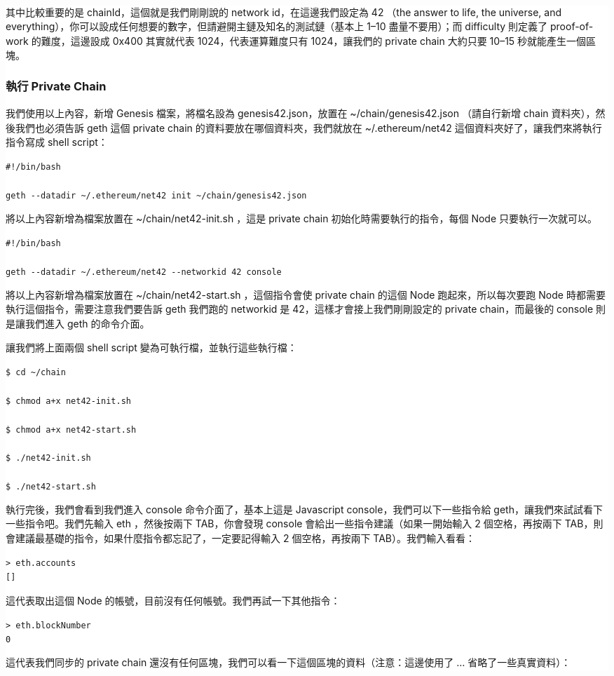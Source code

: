 <script src="https://gist.github.com/fukuball/7f01c70efa92ff31055bc1e01c4b631d.js"></script>

其中比較重要的是 chainId，這個就是我們剛剛說的 network id，在這邊我們設定為 42 （the answer to life, the universe, and everything），你可以設成任何想要的數字，但請避開主鏈及知名的測試鏈（基本上 1–10 盡量不要用）；而 difficulty 則定義了 proof-of-work 的難度，這邊設成 0x400 其實就代表 1024，代表運算難度只有 1024，讓我們的 private chain 大約只要 10–15 秒就能產生一個區塊。

### 執行 Private Chain

我們使用以上內容，新增 Genesis 檔案，將檔名設為 genesis42.json，放置在 ~/chain/genesis42.json （請自行新增 chain 資料夾），然後我們也必須告訴 geth 這個 private chain 的資料要放在哪個資料夾，我們就放在 ~/.ethereum/net42 這個資料夾好了，讓我們來將執行指令寫成 shell script：

```
#!/bin/bash

geth --datadir ~/.ethereum/net42 init ~/chain/genesis42.json
```

將以上內容新增為檔案放置在 ~/chain/net42-init.sh ，這是 private chain 初始化時需要執行的指令，每個 Node 只要執行一次就可以。

```
#!/bin/bash

geth --datadir ~/.ethereum/net42 --networkid 42 console
```

將以上內容新增為檔案放置在 ~/chain/net42-start.sh ，這個指令會使 private chain 的這個 Node 跑起來，所以每次要跑 Node 時都需要執行這個指令，需要注意我們要告訴 geth 我們跑的 networkid 是 42，這樣才會接上我們剛剛設定的 private chain，而最後的 console 則是讓我們進入 geth 的命令介面。

讓我們將上面兩個 shell script 變為可執行檔，並執行這些執行檔：

```
$ cd ~/chain

$ chmod a+x net42-init.sh

$ chmod a+x net42-start.sh

$ ./net42-init.sh

$ ./net42-start.sh
```

執行完後，我們會看到我們進入 console 命令介面了，基本上這是 Javascript console，我們可以下一些指令給 geth，讓我們來試試看下一些指令吧。我們先輸入 eth ，然後按兩下 TAB，你會發現 console 會給出一些指令建議（如果一開始輸入 2 個空格，再按兩下 TAB，則會建議最基礎的指令，如果什麼指令都忘記了，一定要記得輸入 2 個空格，再按兩下 TAB）。我們輸入看看：

```
> eth.accounts
[]
```

這代表取出這個 Node 的帳號，目前沒有任何帳號。我們再試一下其他指令：

```
> eth.blockNumber
0
```

這代表我們同步的 private chain 還沒有任何區塊，我們可以看一下這個區塊的資料（注意：這邊使用了 … 省略了一些真實資料）：
